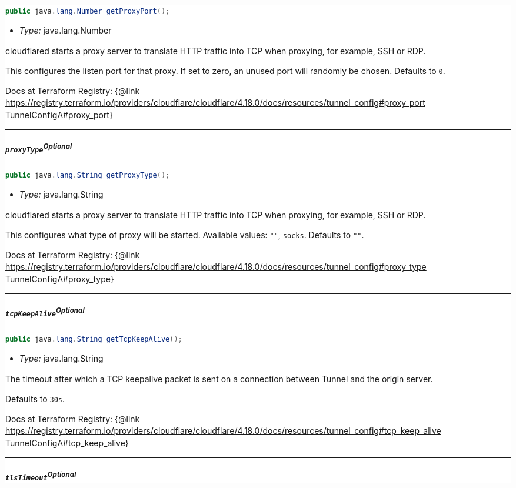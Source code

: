 ```java
public java.lang.Number getProxyPort();
```

- *Type:* java.lang.Number

cloudflared starts a proxy server to translate HTTP traffic into TCP when proxying, for example, SSH or RDP.

This configures the listen port for that proxy. If set to zero, an unused port will randomly be chosen. Defaults to `0`.

Docs at Terraform Registry: {@link https://registry.terraform.io/providers/cloudflare/cloudflare/4.18.0/docs/resources/tunnel_config#proxy_port TunnelConfigA#proxy_port}

---

##### `proxyType`<sup>Optional</sup> <a name="proxyType" id="@cdktf/provider-cloudflare.tunnelConfig.TunnelConfigConfigOriginRequest.property.proxyType"></a>

```java
public java.lang.String getProxyType();
```

- *Type:* java.lang.String

cloudflared starts a proxy server to translate HTTP traffic into TCP when proxying, for example, SSH or RDP.

This configures what type of proxy will be started. Available values: `""`, `socks`. Defaults to `""`.

Docs at Terraform Registry: {@link https://registry.terraform.io/providers/cloudflare/cloudflare/4.18.0/docs/resources/tunnel_config#proxy_type TunnelConfigA#proxy_type}

---

##### `tcpKeepAlive`<sup>Optional</sup> <a name="tcpKeepAlive" id="@cdktf/provider-cloudflare.tunnelConfig.TunnelConfigConfigOriginRequest.property.tcpKeepAlive"></a>

```java
public java.lang.String getTcpKeepAlive();
```

- *Type:* java.lang.String

The timeout after which a TCP keepalive packet is sent on a connection between Tunnel and the origin server.

Defaults to `30s`.

Docs at Terraform Registry: {@link https://registry.terraform.io/providers/cloudflare/cloudflare/4.18.0/docs/resources/tunnel_config#tcp_keep_alive TunnelConfigA#tcp_keep_alive}

---

##### `tlsTimeout`<sup>Optional</sup> <a name="tlsTimeout" id="@cdktf/provider-cloudflare.tunnelConfig.TunnelConfigConfigOriginRequest.property.tlsTimeout"></a>

